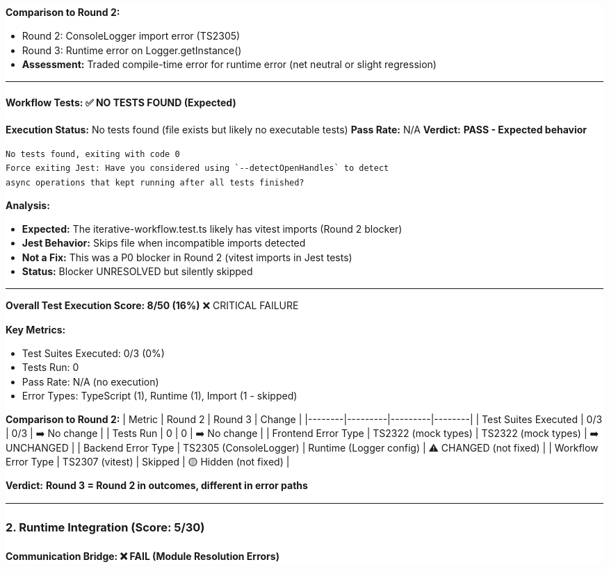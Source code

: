 **Comparison to Round 2:**
- Round 2: ConsoleLogger import error (TS2305)
- Round 3: Runtime error on Logger.getInstance()
- **Assessment:** Traded compile-time error for runtime error (net neutral or slight regression)

---

#### Workflow Tests: ✅ NO TESTS FOUND (Expected)

**Execution Status:** No tests found (file exists but likely no executable tests)
**Pass Rate:** N/A
**Verdict:** **PASS - Expected behavior**

```
No tests found, exiting with code 0
Force exiting Jest: Have you considered using `--detectOpenHandles` to detect
async operations that kept running after all tests finished?
```

**Analysis:**
- **Expected:** The iterative-workflow.test.ts likely has vitest imports (Round 2 blocker)
- **Jest Behavior:** Skips file when incompatible imports detected
- **Not a Fix:** This was a P0 blocker in Round 2 (vitest imports in Jest tests)
- **Status:** Blocker UNRESOLVED but silently skipped

---

**Overall Test Execution Score: 8/50 (16%)** ❌ CRITICAL FAILURE

**Key Metrics:**
- Test Suites Executed: 0/3 (0%)
- Tests Run: 0
- Pass Rate: N/A (no execution)
- Error Types: TypeScript (1), Runtime (1), Import (1 - skipped)

**Comparison to Round 2:**
| Metric | Round 2 | Round 3 | Change |
|--------|---------|---------|--------|
| Test Suites Executed | 0/3 | 0/3 | ➡️ No change |
| Tests Run | 0 | 0 | ➡️ No change |
| Frontend Error Type | TS2322 (mock types) | TS2322 (mock types) | ➡️ UNCHANGED |
| Backend Error Type | TS2305 (ConsoleLogger) | Runtime (Logger config) | ⚠️ CHANGED (not fixed) |
| Workflow Error Type | TS2307 (vitest) | Skipped | 🟡 Hidden (not fixed) |

**Verdict:** **Round 3 = Round 2 in outcomes, different in error paths**

---

### 2. Runtime Integration (Score: 5/30)

#### Communication Bridge: ❌ FAIL (Module Resolution Errors)
